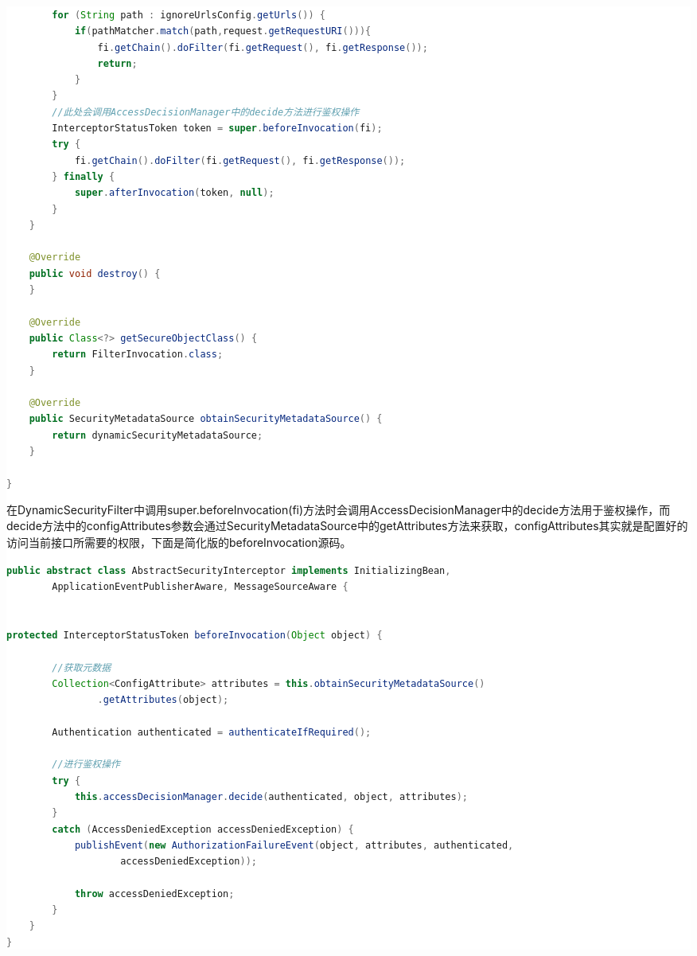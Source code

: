 ```java
        for (String path : ignoreUrlsConfig.getUrls()) {
            if(pathMatcher.match(path,request.getRequestURI())){
                fi.getChain().doFilter(fi.getRequest(), fi.getResponse());
                return;
            }
        }
        //此处会调用AccessDecisionManager中的decide方法进行鉴权操作
        InterceptorStatusToken token = super.beforeInvocation(fi);
        try {
            fi.getChain().doFilter(fi.getRequest(), fi.getResponse());
        } finally {
            super.afterInvocation(token, null);
        }
    }

    @Override
    public void destroy() {
    }

    @Override
    public Class<?> getSecureObjectClass() {
        return FilterInvocation.class;
    }

    @Override
    public SecurityMetadataSource obtainSecurityMetadataSource() {
        return dynamicSecurityMetadataSource;
    }

}

```

在DynamicSecurityFilter中调用super.beforeInvocation(fi)方法时会调用AccessDecisionManager中的decide方法用于鉴权操作，而decide方法中的configAttributes参数会通过SecurityMetadataSource中的getAttributes方法来获取，configAttributes其实就是配置好的访问当前接口所需要的权限，下面是简化版的beforeInvocation源码。

```java
public abstract class AbstractSecurityInterceptor implements InitializingBean,
		ApplicationEventPublisherAware, MessageSourceAware {
    

protected InterceptorStatusToken beforeInvocation(Object object) {
        
        //获取元数据
		Collection<ConfigAttribute> attributes = this.obtainSecurityMetadataSource()
				.getAttributes(object);

		Authentication authenticated = authenticateIfRequired();

		//进行鉴权操作
		try {
			this.accessDecisionManager.decide(authenticated, object, attributes);
		}
		catch (AccessDeniedException accessDeniedException) {
			publishEvent(new AuthorizationFailureEvent(object, attributes, authenticated,
					accessDeniedException));

			throw accessDeniedException;
		}
	}
}
```
